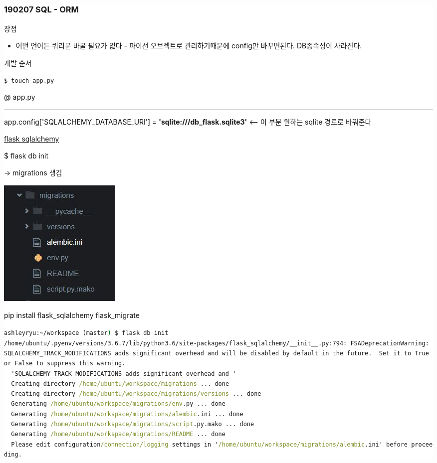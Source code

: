 ### 190207 SQL - ORM

장점

- 어떤 언어든 쿼리문 바꿀 필요가 없다 - 파이선 오브젝트로 관리하기때문에 config만 바꾸면된다. DB종속성이 사라진다.


개발 순서
```bash
$ touch app.py
```


@ app.py

----

app.config['SQLALCHEMY_DATABASE_URI'] = **'sqlite:///db_flask.sqlite3'** <-- 이 부분 원하는 sqlite 경로로 바꿔준다



[flask sqlalchemy](http://flask-sqlalchemy.pocoo.org/2.3/quickstart/)

$ flask db init

-> migrations 생김

![db flask migrate](/image/db_flask_migrate.JPG)

pip install flask_sqlalchemy flask_migrate


```cmd
ashleyryu:~/workspace (master) $ flask db init
/home/ubuntu/.pyenv/versions/3.6.7/lib/python3.6/site-packages/flask_sqlalchemy/__init__.py:794: FSADeprecationWarning: SQLALCHEMY_TRACK_MODIFICATIONS adds significant overhead and will be disabled by default in the future.  Set it to True or False to suppress this warning.
  'SQLALCHEMY_TRACK_MODIFICATIONS adds significant overhead and '
  Creating directory /home/ubuntu/workspace/migrations ... done
  Creating directory /home/ubuntu/workspace/migrations/versions ... done
  Generating /home/ubuntu/workspace/migrations/env.py ... done
  Generating /home/ubuntu/workspace/migrations/alembic.ini ... done
  Generating /home/ubuntu/workspace/migrations/script.py.mako ... done
  Generating /home/ubuntu/workspace/migrations/README ... done
  Please edit configuration/connection/logging settings in '/home/ubuntu/workspace/migrations/alembic.ini' before proceeding.
```

